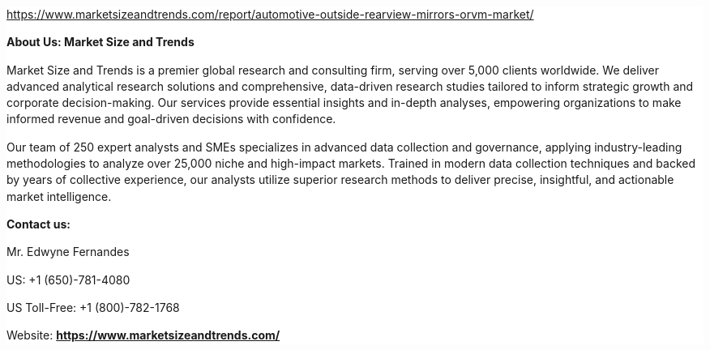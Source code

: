 <a href="https://www.marketsizeandtrends.com/report/automotive-outside-rearview-mirrors-orvm-market/">https://www.marketsizeandtrends.com/report/automotive-outside-rearview-mirrors-orvm-market/</a></strong></p><p><strong>About Us: Market Size and Trends</strong></p><p>Market Size and Trends is a premier global research and consulting firm, serving over 5,000 clients worldwide. We deliver advanced analytical research solutions and comprehensive, data-driven research studies tailored to inform strategic growth and corporate decision-making. Our services provide essential insights and in-depth analyses, empowering organizations to make informed revenue and goal-driven decisions with confidence.</p><p>Our team of 250 expert analysts and SMEs specializes in advanced data collection and governance, applying industry-leading methodologies to analyze over 25,000 niche and high-impact markets. Trained in modern data collection techniques and backed by years of collective experience, our analysts utilize superior research methods to deliver precise, insightful, and actionable market intelligence.</p><p><strong>Contact us:</strong></p><p>Mr. Edwyne Fernandes</p><p>US: +1 (650)-781-4080</p><p>US Toll-Free: +1 (800)-782-1768</p><p>Website: <strong><a href="https://www.marketsizeandtrends.com/">https://www.marketsizeandtrends.com/</a></strong></p>
